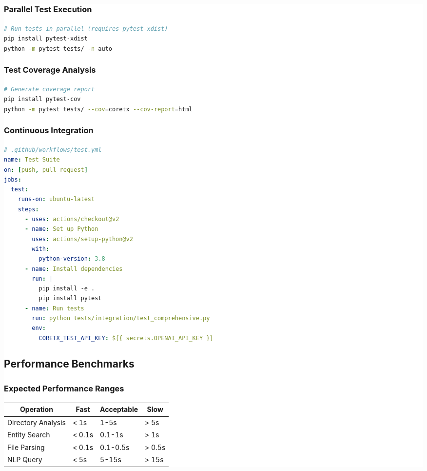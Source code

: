 ### Parallel Test Execution

```bash
# Run tests in parallel (requires pytest-xdist)
pip install pytest-xdist
python -m pytest tests/ -n auto
```

### Test Coverage Analysis

```bash
# Generate coverage report
pip install pytest-cov
python -m pytest tests/ --cov=coretx --cov-report=html
```

### Continuous Integration

```yaml
# .github/workflows/test.yml
name: Test Suite
on: [push, pull_request]
jobs:
  test:
    runs-on: ubuntu-latest
    steps:
      - uses: actions/checkout@v2
      - name: Set up Python
        uses: actions/setup-python@v2
        with:
          python-version: 3.8
      - name: Install dependencies
        run: |
          pip install -e .
          pip install pytest
      - name: Run tests
        run: python tests/integration/test_comprehensive.py
        env:
          CORETX_TEST_API_KEY: ${{ secrets.OPENAI_API_KEY }}
```

## Performance Benchmarks

### Expected Performance Ranges

| Operation | Fast | Acceptable | Slow |
|-----------|------|------------|------|
| Directory Analysis | < 1s | 1-5s | > 5s |
| Entity Search | < 0.1s | 0.1-1s | > 1s |
| File Parsing | < 0.1s | 0.1-0.5s | > 0.5s |
| NLP Query | < 5s | 5-15s | > 15s |
